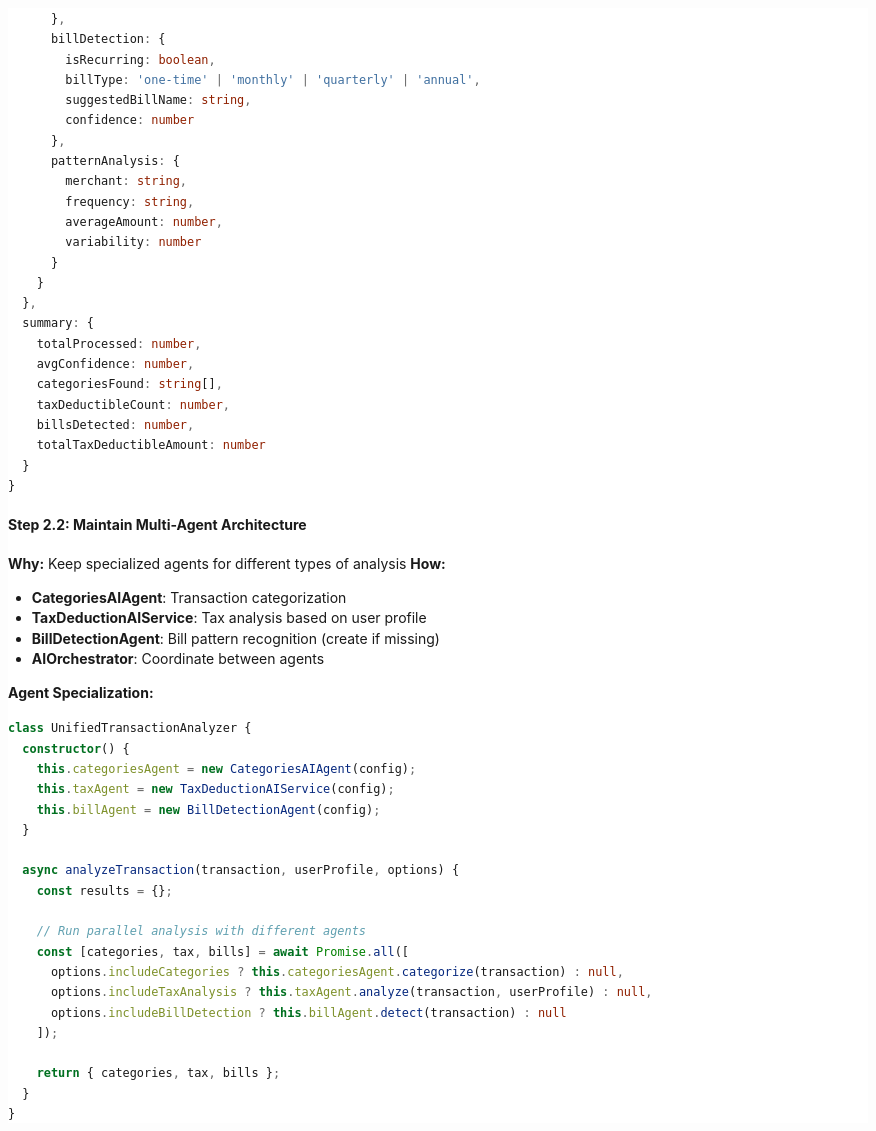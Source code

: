 ```typescript
      },
      billDetection: {
        isRecurring: boolean,
        billType: 'one-time' | 'monthly' | 'quarterly' | 'annual',
        suggestedBillName: string,
        confidence: number
      },
      patternAnalysis: {
        merchant: string,
        frequency: string,
        averageAmount: number,
        variability: number
      }
    }
  },
  summary: {
    totalProcessed: number,
    avgConfidence: number,
    categoriesFound: string[],
    taxDeductibleCount: number,
    billsDetected: number,
    totalTaxDeductibleAmount: number
  }
}
```

#### Step 2.2: Maintain Multi-Agent Architecture
**Why:** Keep specialized agents for different types of analysis
**How:**
- **CategoriesAIAgent**: Transaction categorization
- **TaxDeductionAIService**: Tax analysis based on user profile
- **BillDetectionAgent**: Bill pattern recognition (create if missing)
- **AIOrchestrator**: Coordinate between agents

**Agent Specialization:**
```typescript
class UnifiedTransactionAnalyzer {
  constructor() {
    this.categoriesAgent = new CategoriesAIAgent(config);
    this.taxAgent = new TaxDeductionAIService(config);
    this.billAgent = new BillDetectionAgent(config);
  }

  async analyzeTransaction(transaction, userProfile, options) {
    const results = {};
    
    // Run parallel analysis with different agents
    const [categories, tax, bills] = await Promise.all([
      options.includeCategories ? this.categoriesAgent.categorize(transaction) : null,
      options.includeTaxAnalysis ? this.taxAgent.analyze(transaction, userProfile) : null,
      options.includeBillDetection ? this.billAgent.detect(transaction) : null
    ]);

    return { categories, tax, bills };
  }
}
```

